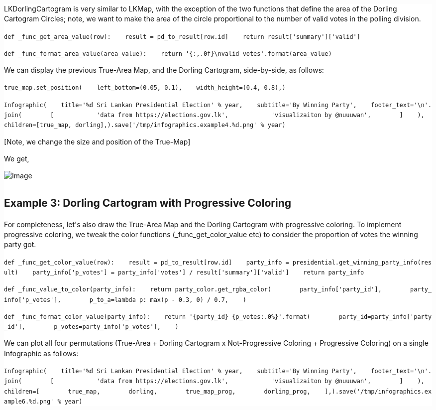 LKDorlingCartogram is very similar to LKMap, with the exception of the two functions that define the area of the Dorling Cartogram Circles; note, we want to make the area of the circle proportional to the number of valid votes in the polling division.

```
def _func_get_area_value(row):    result = pd_to_result[row.id]    return result['summary']['valid']
```

```
def _func_format_area_value(area_value):    return '{:,.0f}\nvalid votes'.format(area_value)
```

We can display the previous True-Area Map, and the Dorling Cartogram, side-by-side, as follows:

```
true_map.set_position(    left_bottom=(0.05, 0.1),    width_height=(0.4, 0.8),)
```

```
Infographic(    title='%d Sri Lankan Presidential Election' % year,    subtitle='By Winning Party',    footer_text='\n'.join(        [            'data from https://elections.gov.lk',            'visualizaiton by @nuuuwan',        ]    ),    children=[true_map, dorling],).save('/tmp/infographics.example4.%d.png' % year)
```

[Note, we change the size and position of the True-Map]

We get,

![Image](https://cdn-images-1.medium.com/max/800/1*YH9z7V-X9iR_tyVvFY_e_Q.png)

## Example 3: Dorling Cartogram with Progressive Coloring

For completeness, let's also draw the True-Area Map and the Dorling Cartogram with progressive coloring. To implement progressive coloring, we tweak the color functions (_func_get_color_value etc) to consider the proportion of votes the winning party got.

```
def _func_get_color_value(row):    result = pd_to_result[row.id]    party_info = presidential.get_winning_party_info(result)    party_info['p_votes'] = party_info['votes'] / result['summary']['valid']    return party_info
```

```
def _func_value_to_color(party_info):    return party_color.get_rgba_color(        party_info['party_id'],        party_info['p_votes'],        p_to_a=lambda p: max(p - 0.3, 0) / 0.7,    )
```

```
def _func_format_color_value(party_info):    return '{party_id} {p_votes:.0%}'.format(        party_id=party_info['party_id'],        p_votes=party_info['p_votes'],    )
```

We can plot all four permutations (True-Area + Dorling Cartogram x Not-Progressive Coloring + Progressive Coloring) on a single Infographic as follows:

```
Infographic(    title='%d Sri Lankan Presidential Election' % year,    subtitle='By Winning Party',    footer_text='\n'.join(        [            'data from https://elections.gov.lk',            'visualizaiton by @nuuuwan',        ]    ),    children=[        true_map,        dorling,        true_map_prog,        dorling_prog,    ],).save('/tmp/infographics.example6.%d.png' % year)
```
